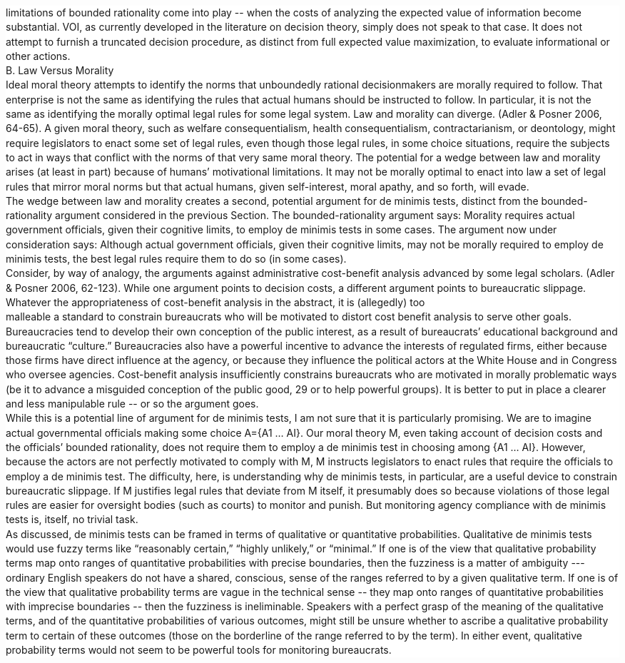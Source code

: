 limitations of bounded rationality come into play -- when the costs of analyzing the  expected value of information become substantial. VOI, as currently developed in the  literature on decision theory, simply does not speak to that case. It does not attempt to  furnish a truncated decision procedure, as distinct from full expected value maximization,  to evaluate informational or other actions.  
B. Law Versus Morality  
Ideal moral theory attempts to identify the norms that unboundedly rational  decisionmakers are morally required to follow. That enterprise is not the same as  identifying the rules that actual humans should be instructed to follow. In particular, it is  not the same as identifying the morally optimal legal rules for some legal system. Law  and morality can diverge. (Adler & Posner 2006, 64-65). A given moral theory, such as  welfare consequentialism, health consequentialism, contractarianism, or deontology,  might require legislators to enact some set of legal rules, even though those legal rules, in  some choice situations, require the subjects to act in ways that conflict with the norms of  that very same moral theory. The potential for a wedge between law and morality arises  (at least in part) because of humans’ motivational limitations. It may not be morally  optimal to enact into law a set of legal rules that mirror moral norms but that actual  humans, given self-interest, moral apathy, and so forth, will evade.  
The wedge between law and morality creates a second, potential argument for de  minimis tests, distinct from the bounded-rationality argument considered in the previous  Section. The bounded-rationality argument says: Morality requires actual government  officials, given their cognitive limits, to employ de minimis tests in some cases. The  argument now under consideration says: Although actual government officials, given  their cognitive limits, may not be morally required to employ de minimis tests, the best  legal rules require them to do so (in some cases).  
Consider, by way of analogy, the arguments against administrative cost-benefit  analysis advanced by some legal scholars. (Adler & Posner 2006, 62-123). While one  argument points to decision costs, a different argument points to bureaucratic slippage.  Whatever the appropriateness of cost-benefit analysis in the abstract, it is (allegedly) too  
malleable a standard to constrain bureaucrats who will be motivated to distort cost benefit analysis to serve other goals. Bureaucracies tend to develop their own conception  of the public interest, as a result of bureaucrats’ educational background and bureaucratic  “culture.” Bureaucracies also have a powerful incentive to advance the interests of  regulated firms, either because those firms have direct influence at the agency, or because  they influence the political actors at the White House and in Congress who oversee  agencies. Cost-benefit analysis insufficiently constrains bureaucrats who are motivated  in morally problematic ways (be it to advance a misguided conception of the public good, 
29 
or to help powerful groups). It is better to put in place a clearer and less manipulable rule  -- or so the argument goes.  
While this is a potential line of argument for de minimis tests, I am not sure that it  is particularly promising. We are to imagine actual governmental officials making some  choice A={A1 … AI}. Our moral theory M, even taking account of decision costs and the  officials’ bounded rationality, does not require them to employ a de minimis test in  choosing among {A1 … AI}. However, because the actors are not perfectly motivated to  comply with M, M instructs legislators to enact rules that require the officials to employ a  de minimis test. The difficulty, here, is understanding why de minimis tests, in  particular, are a useful device to constrain bureaucratic slippage. If M justifies legal  rules that deviate from M itself, it presumably does so because violations of those legal  rules are easier for oversight bodies (such as courts) to monitor and punish. But  monitoring agency compliance with de minimis tests is, itself, no trivial task.  
As discussed, de minimis tests can be framed in terms of qualitative or  quantitative probabilities. Qualitative de minimis tests would use fuzzy terms like  “reasonably certain,” “highly unlikely,” or “minimal.” If one is of the view that  qualitative probability terms map onto ranges of quantitative probabilities with precise  boundaries, then the fuzziness is a matter of ambiguity --- ordinary English speakers do  not have a shared, conscious, sense of the ranges referred to by a given qualitative term.  If one is of the view that qualitative probability terms are vague in the technical sense --  they map onto ranges of quantitative probabilities with imprecise boundaries -- then the  fuzziness is ineliminable. Speakers with a perfect grasp of the meaning of the qualitative  terms, and of the quantitative probabilities of various outcomes, might still be unsure  whether to ascribe a qualitative probability term to certain of these outcomes (those on  the borderline of the range referred to by the term). In either event, qualitative  probability terms would not seem to be powerful tools for monitoring bureaucrats.  